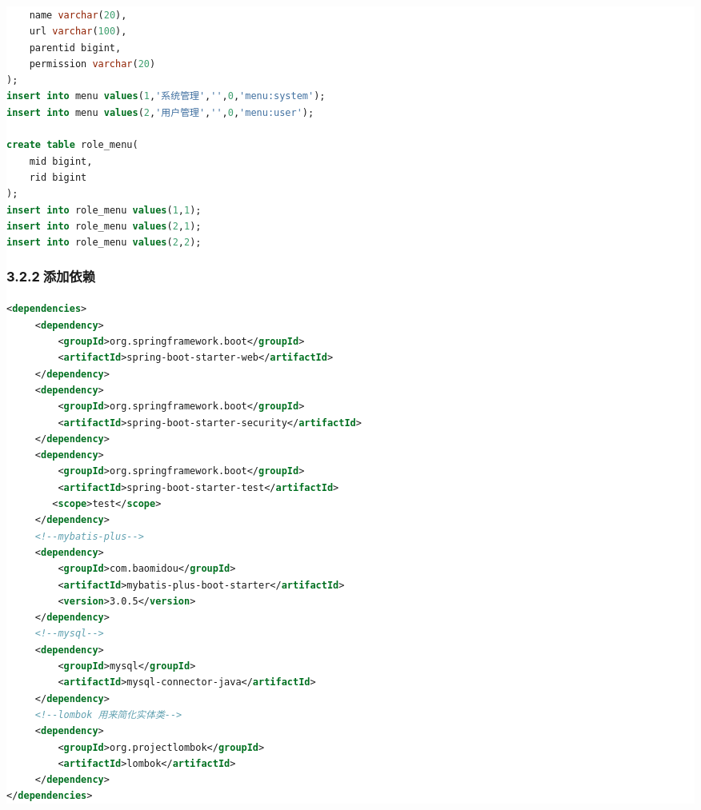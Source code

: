  ```sql
     name varchar(20),
     url varchar(100),
     parentid bigint,
     permission varchar(20)
 );
 insert into menu values(1,'系统管理','',0,'menu:system');
 insert into menu values(2,'用户管理','',0,'menu:user');
 
 create table role_menu(
     mid bigint,
     rid bigint
 );
 insert into role_menu values(1,1);
 insert into role_menu values(2,1);
 insert into role_menu values(2,2);
 ```

### **3.2.2** 添加依赖

```xml
<dependencies>
     <dependency>
         <groupId>org.springframework.boot</groupId>
         <artifactId>spring-boot-starter-web</artifactId>
     </dependency>
     <dependency>
         <groupId>org.springframework.boot</groupId>
         <artifactId>spring-boot-starter-security</artifactId>
     </dependency>
     <dependency>
         <groupId>org.springframework.boot</groupId>
         <artifactId>spring-boot-starter-test</artifactId>
     	<scope>test</scope>
     </dependency>
     <!--mybatis-plus-->
     <dependency>
         <groupId>com.baomidou</groupId>
         <artifactId>mybatis-plus-boot-starter</artifactId>
         <version>3.0.5</version>
     </dependency>
     <!--mysql-->
     <dependency>
         <groupId>mysql</groupId>
         <artifactId>mysql-connector-java</artifactId>
     </dependency>
     <!--lombok 用来简化实体类-->
     <dependency>
         <groupId>org.projectlombok</groupId>
         <artifactId>lombok</artifactId>
     </dependency>
</dependencies>
```
